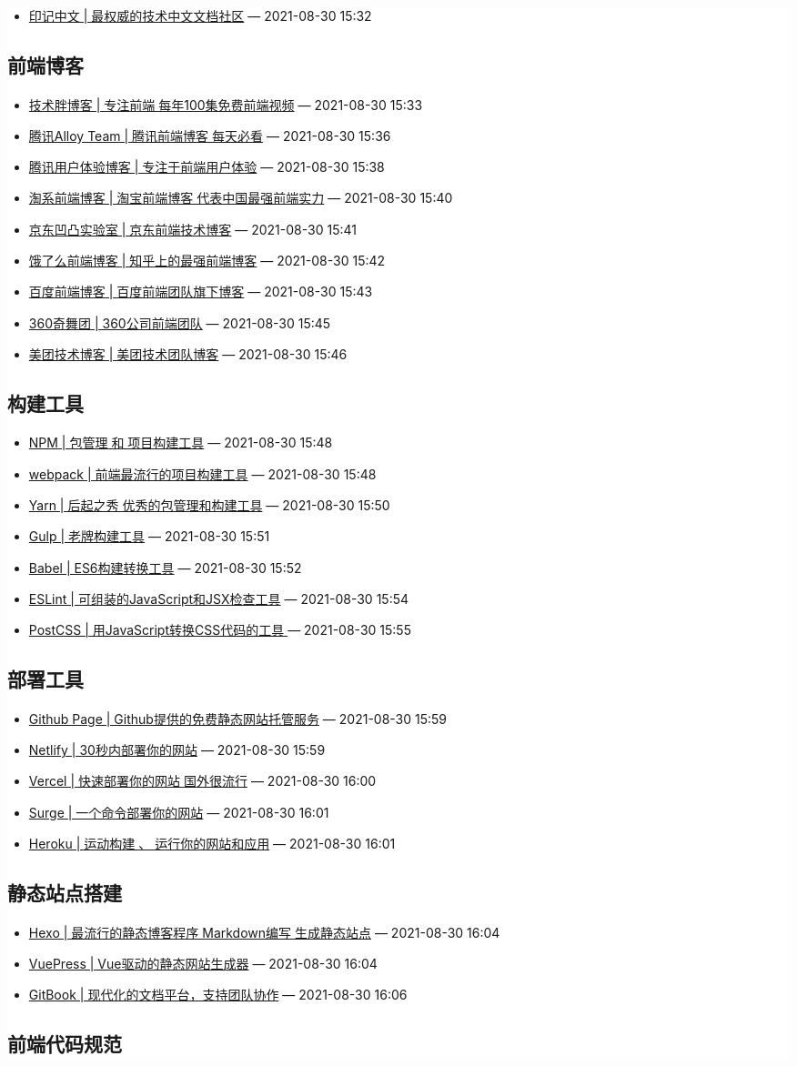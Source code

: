 - [印记中文 | 最权威的技术中文文档社区](https://docschina.org/) — 2021-08-30 15:32 

## 前端博客

- [技术胖博客 |  专注前端 每年100集免费前端视频](https://jspang.com/) — 2021-08-30 15:33 

- [腾讯Alloy Team  | 腾讯前端博客 每天必看](http://www.alloyteam.com/) — 2021-08-30 15:36 

- [腾讯用户体验博客 | 专注于前端用户体验](https://isux.tencent.com/) — 2021-08-30 15:38 

- [淘系前端博客 |  淘宝前端博客 代表中国最强前端实力](https://fed.taobao.org/) — 2021-08-30 15:40 

- [京东凹凸实验室  |  京东前端技术博客](https://aotu.io/) — 2021-08-30 15:41 

- [饿了么前端博客  |  知乎上的最强前端博客](https://zhuanlan.zhihu.com/ElemeFE) — 2021-08-30 15:42 

- [百度前端博客  |  百度前端团队旗下博客](http://fex.baidu.com/) — 2021-08-30 15:43 

- [360奇舞团  |  360公司前端团队](https://75.team/) — 2021-08-30 15:45 

- [美团技术博客  |  美团技术团队博客](https://tech.meituan.com/) — 2021-08-30 15:46 

## 构建工具

- [NPM |  包管理 和 项目构建工具](https://www.npmjs.com/) — 2021-08-30 15:48 

- [webpack  | 前端最流行的项目构建工具](https://webpack.js.org/) — 2021-08-30 15:48 

- [Yarn  |  后起之秀 优秀的包管理和构建工具](https://yarnpkg.com/) — 2021-08-30 15:50 

- [Gulp  |  老牌构建工具](https://www.gulpjs.com.cn/) — 2021-08-30 15:51 

- [Babel  | ES6构建转换工具](https://babeljs.io/) — 2021-08-30 15:52 

- [ESLint  | 可组装的JavaScript和JSX检查工具](https://cn.eslint.org/) — 2021-08-30 15:54 

- [PostCSS | 用JavaScript转换CSS代码的工具 ](https://www.postcss.com.cn/) — 2021-08-30 15:55 

## 部署工具

- [Github Page  | Github提供的免费静态网站托管服务](https://pages.github.com/) — 2021-08-30 15:59 

- [Netlify  |  30秒内部署你的网站](https://www.netlify.com/) — 2021-08-30 15:59 

- [Vercel  |  快速部署你的网站 国外很流行](https://vercel.com/) — 2021-08-30 16:00 

- [Surge  |  一个命令部署你的网站](https://surge.sh/) — 2021-08-30 16:01 

- [Heroku  |  运动构建 、 运行你的网站和应用](https://www.heroku.com/) — 2021-08-30 16:01 

## 静态站点搭建

- [Hexo  |  最流行的静态博客程序 Markdown编写 生成静态站点](https://hexo.io/zh-cn/) — 2021-08-30 16:04 

- [VuePress  |  Vue驱动的静态网站生成器](https://www.vuepress.cn/) — 2021-08-30 16:04 

- [GitBook  | 现代化的文档平台，支持团队协作](https://www.gitbook.com/) — 2021-08-30 16:06 

## 前端代码规范
